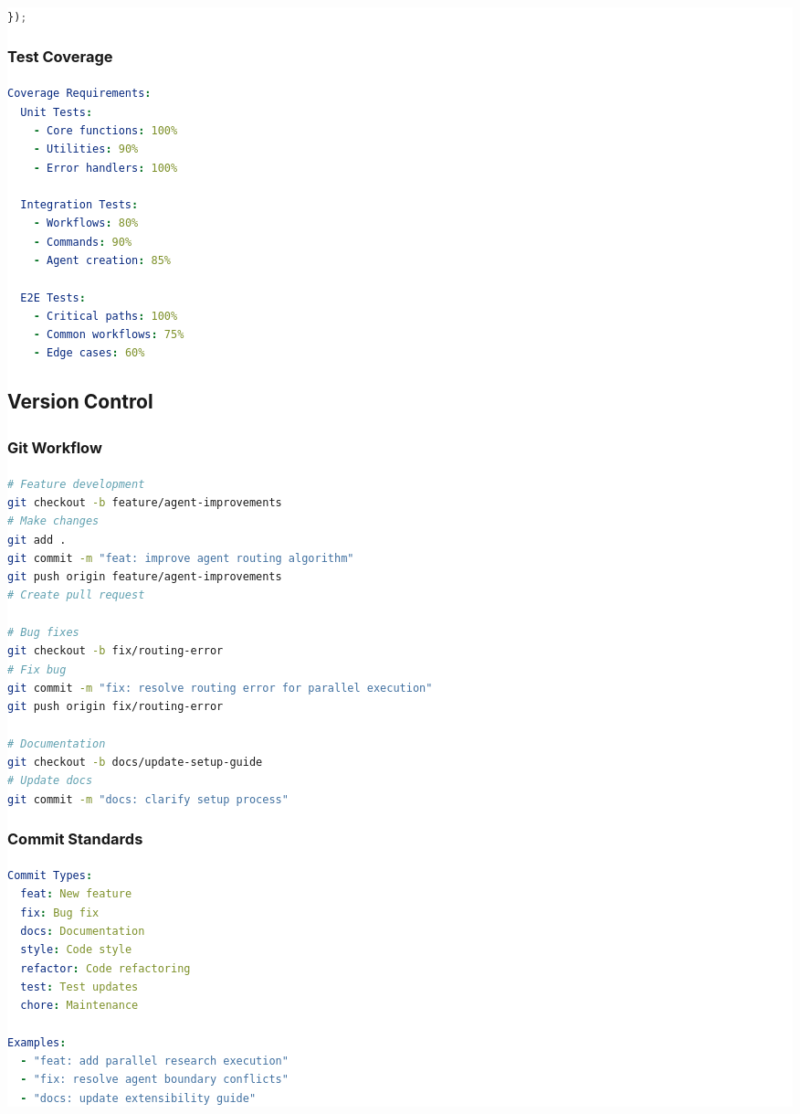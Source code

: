 ```javascript
});
```

### Test Coverage

```yaml
Coverage Requirements:
  Unit Tests:
    - Core functions: 100%
    - Utilities: 90%
    - Error handlers: 100%
    
  Integration Tests:
    - Workflows: 80%
    - Commands: 90%
    - Agent creation: 85%
    
  E2E Tests:
    - Critical paths: 100%
    - Common workflows: 75%
    - Edge cases: 60%
```

## Version Control

### Git Workflow

```bash
# Feature development
git checkout -b feature/agent-improvements
# Make changes
git add .
git commit -m "feat: improve agent routing algorithm"
git push origin feature/agent-improvements
# Create pull request

# Bug fixes
git checkout -b fix/routing-error
# Fix bug
git commit -m "fix: resolve routing error for parallel execution"
git push origin fix/routing-error

# Documentation
git checkout -b docs/update-setup-guide
# Update docs
git commit -m "docs: clarify setup process"
```

### Commit Standards

```yaml
Commit Types:
  feat: New feature
  fix: Bug fix
  docs: Documentation
  style: Code style
  refactor: Code refactoring
  test: Test updates
  chore: Maintenance
  
Examples:
  - "feat: add parallel research execution"
  - "fix: resolve agent boundary conflicts"
  - "docs: update extensibility guide"
```